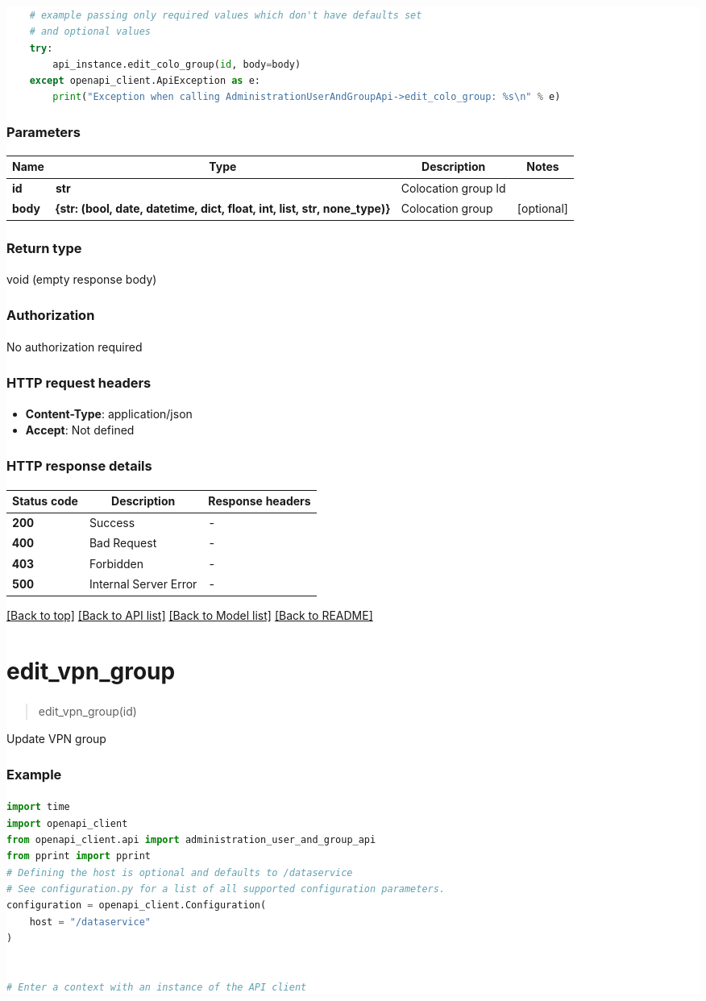 ```python
    # example passing only required values which don't have defaults set
    # and optional values
    try:
        api_instance.edit_colo_group(id, body=body)
    except openapi_client.ApiException as e:
        print("Exception when calling AdministrationUserAndGroupApi->edit_colo_group: %s\n" % e)
```


### Parameters

Name | Type | Description  | Notes
------------- | ------------- | ------------- | -------------
 **id** | **str**| Colocation group Id |
 **body** | **{str: (bool, date, datetime, dict, float, int, list, str, none_type)}**| Colocation group | [optional]

### Return type

void (empty response body)

### Authorization

No authorization required

### HTTP request headers

 - **Content-Type**: application/json
 - **Accept**: Not defined


### HTTP response details

| Status code | Description | Response headers |
|-------------|-------------|------------------|
**200** | Success |  -  |
**400** | Bad Request |  -  |
**403** | Forbidden |  -  |
**500** | Internal Server Error |  -  |

[[Back to top]](#) [[Back to API list]](../README.md#documentation-for-api-endpoints) [[Back to Model list]](../README.md#documentation-for-models) [[Back to README]](../README.md)

# **edit_vpn_group**
> edit_vpn_group(id)



Update VPN group

### Example


```python
import time
import openapi_client
from openapi_client.api import administration_user_and_group_api
from pprint import pprint
# Defining the host is optional and defaults to /dataservice
# See configuration.py for a list of all supported configuration parameters.
configuration = openapi_client.Configuration(
    host = "/dataservice"
)


# Enter a context with an instance of the API client
```